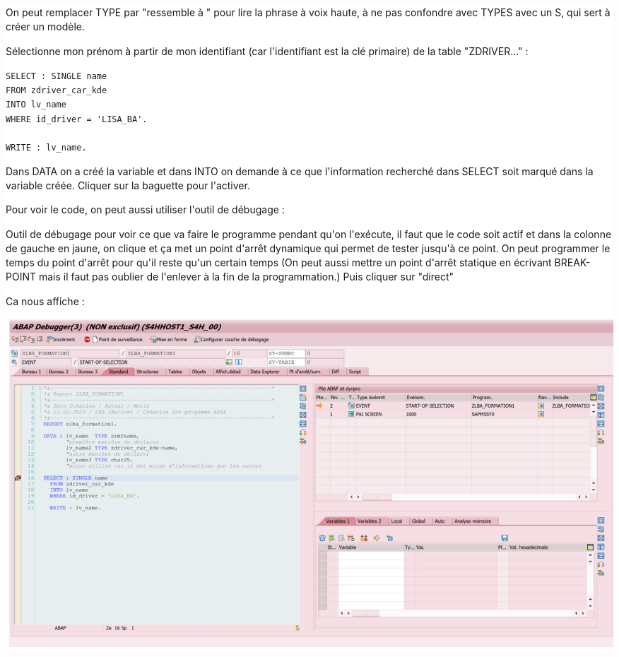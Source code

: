 On peut remplacer TYPE par "ressemble à " pour lire la phrase à voix haute, à ne pas confondre avec TYPES avec un S, qui sert à créer un modèle.

Sélectionne mon prénom à partir de mon identifiant (car l'identifiant est la clé primaire) de la table  "ZDRIVER..." :

```ABAP
SELECT : SINGLE name
FROM zdriver_car_kde
INTO lv_name
WHERE id_driver = 'LISA_BA'.

WRITE : lv_name.
```

Dans DATA on a créé la variable et dans INTO on demande à ce que l'information recherché dans SELECT soit marqué dans la variable créée.
Cliquer sur la baguette pour l'activer.

Pour voir le code, on peut aussi utiliser l'outil de débugage :

Outil de débugage pour voir ce que va faire le programme pendant qu'on l'exécute, il faut que le code soit actif et dans la colonne de gauche en jaune, on clique et ça met un point d'arrêt dynamique qui permet de tester jusqu'à ce point. On peut programmer le temps du point d'arrêt pour qu'il reste qu'un certain temps
(On peut aussi mettre un point d'arrêt statique en écrivant BREAK-POINT mais il faut pas oublier de l'enlever à la fin de la programmation.)
Puis cliquer sur "direct"

Ca nous affiche :

![image](../00_RESSOURCES/PROGRAMME_07.png)
